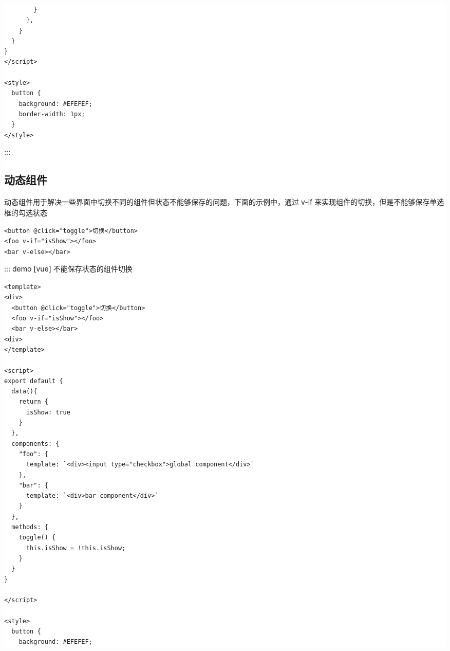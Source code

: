 ```vue
        }
      },
    }
  }
}
</script>

<style>
  button {
    background: #EFEFEF;
    border-width: 1px;
  }
</style>
```

:::

## 动态组件

动态组件用于解决一些界面中切换不同的组件但状态不能够保存的问题，下面的示例中，通过 v-if 来实现组件的切换，但是不能够保存单选框的勾选状态

```vue
<button @click="toggle">切换</button>
<foo v-if="isShow"></foo>
<bar v-else></bar>
```

::: demo [vue] 不能保存状态的组件切换

```vue
<template>
<div>
  <button @click="toggle">切换</button>
  <foo v-if="isShow"></foo>
  <bar v-else></bar>
<div>
</template>

<script>
export default {
  data(){
    return {
      isShow: true
    }
  },
  components: {
    "foo": {
      template: `<div><input type="checkbox">global component</div>`
    },
    "bar": {
      template: `<div>bar component</div>`
    }
  },
  methods: {
    toggle() {
      this.isShow = !this.isShow;
    }
  }
}

</script>

<style>
  button {
    background: #EFEFEF;
```